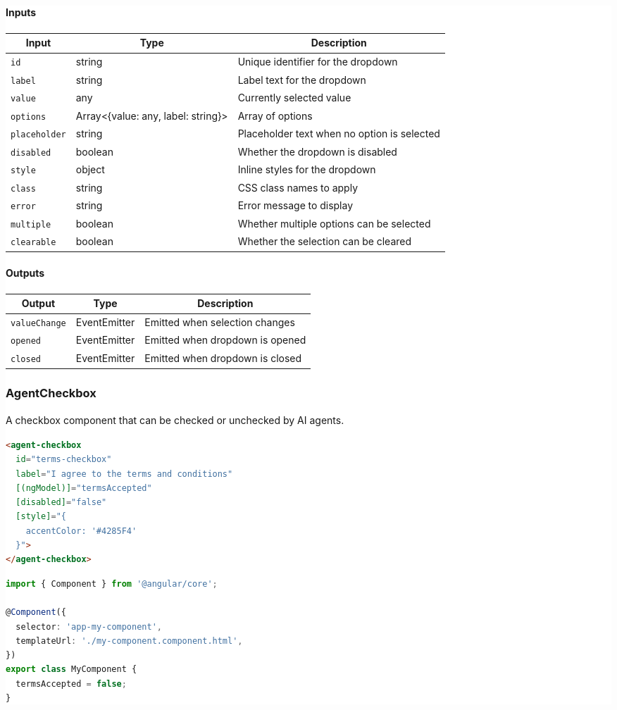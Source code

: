 #### Inputs

| Input | Type | Description |
|-------|------|-------------|
| `id` | string | Unique identifier for the dropdown |
| `label` | string | Label text for the dropdown |
| `value` | any | Currently selected value |
| `options` | Array<{value: any, label: string}> | Array of options |
| `placeholder` | string | Placeholder text when no option is selected |
| `disabled` | boolean | Whether the dropdown is disabled |
| `style` | object | Inline styles for the dropdown |
| `class` | string | CSS class names to apply |
| `error` | string | Error message to display |
| `multiple` | boolean | Whether multiple options can be selected |
| `clearable` | boolean | Whether the selection can be cleared |

#### Outputs

| Output | Type | Description |
|--------|------|-------------|
| `valueChange` | EventEmitter<any> | Emitted when selection changes |
| `opened` | EventEmitter<void> | Emitted when dropdown is opened |
| `closed` | EventEmitter<void> | Emitted when dropdown is closed |

### AgentCheckbox

A checkbox component that can be checked or unchecked by AI agents.

```html
<agent-checkbox
  id="terms-checkbox"
  label="I agree to the terms and conditions"
  [(ngModel)]="termsAccepted"
  [disabled]="false"
  [style]="{
    accentColor: '#4285F4'
  }">
</agent-checkbox>
```

```typescript
import { Component } from '@angular/core';

@Component({
  selector: 'app-my-component',
  templateUrl: './my-component.component.html',
})
export class MyComponent {
  termsAccepted = false;
}
```
